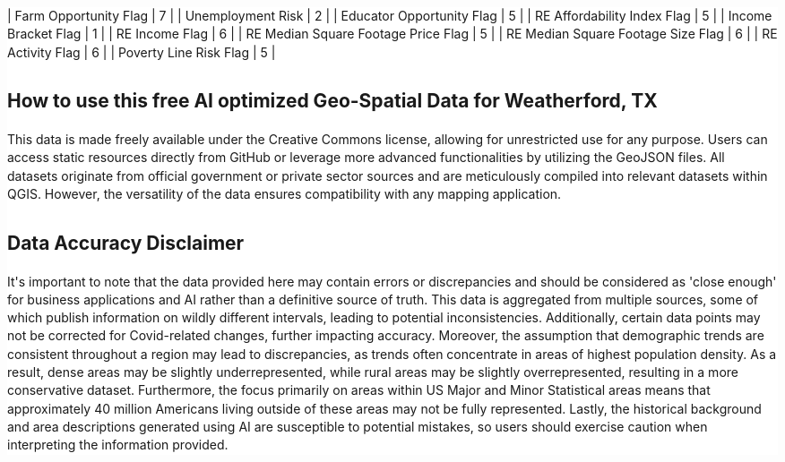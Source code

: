 | Farm Opportunity Flag | 7 |
| Unemployment Risk | 2 |
| Educator Opportunity Flag | 5 |
| RE Affordability Index Flag | 5 |
| Income Bracket Flag | 1 |
| RE Income Flag | 6 |
| RE Median Square Footage Price Flag | 5 |
| RE Median Square Footage Size Flag | 6 |
| RE Activity Flag | 6 |
| Poverty Line Risk Flag | 5 |

## How to use this free AI optimized Geo-Spatial Data for Weatherford, TX

This data is made freely available under the Creative Commons license, allowing for unrestricted use for any purpose. Users can access static resources directly from GitHub or leverage more advanced functionalities by utilizing the GeoJSON files. All datasets originate from official government or private sector sources and are meticulously compiled into relevant datasets within QGIS. However, the versatility of the data ensures compatibility with any mapping application.

## Data Accuracy Disclaimer
It's important to note that the data provided here may contain errors or discrepancies and should be considered as 'close enough' for business applications and AI rather than a definitive source of truth. This data is aggregated from multiple sources, some of which publish information on wildly different intervals, leading to potential inconsistencies. Additionally, certain data points may not be corrected for Covid-related changes, further impacting accuracy. Moreover, the assumption that demographic trends are consistent throughout a region may lead to discrepancies, as trends often concentrate in areas of highest population density. As a result, dense areas may be slightly underrepresented, while rural areas may be slightly overrepresented, resulting in a more conservative dataset. Furthermore, the focus primarily on areas within US Major and Minor Statistical areas means that approximately 40 million Americans living outside of these areas may not be fully represented. Lastly, the historical background and area descriptions generated using AI are susceptible to potential mistakes, so users should exercise caution when interpreting the information provided.

